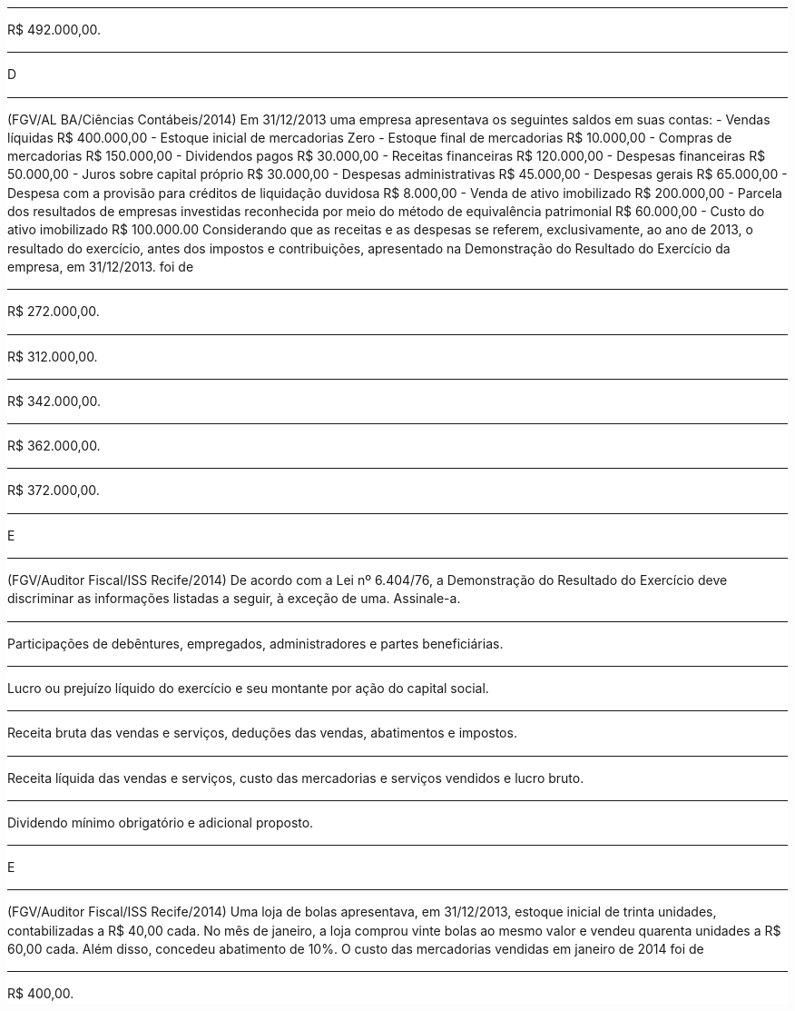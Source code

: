 ***
R$ 492.000,00.
***
D
****
(FGV/AL BA/Ciências Contábeis/2014) Em 31/12/2013 uma empresa apresentava os seguintes saldos em suas contas:
\- Vendas líquidas R$ 400.000,00 
\- Estoque inicial de mercadorias Zero 
\- Estoque final de mercadorias R$ 10.000,00 
\- Compras de mercadorias R$ 150.000,00 
\- Dividendos pagos R$ 30.000,00 
\- Receitas financeiras R$ 120.000,00 
\- Despesas financeiras R$ 50.000,00 
\- Juros sobre capital próprio R$ 30.000,00 
\- Despesas administrativas R$ 45.000,00 
\- Despesas gerais R$ 65.000,00 
\- Despesa com a provisão para créditos de liquidação duvidosa R$ 8.000,00
\- Venda de ativo imobilizado R$ 200.000,00 
\- Parcela dos resultados de empresas investidas reconhecida por meio do método de equivalência patrimonial R$ 60.000,00
\- Custo do ativo imobilizado R$ 100.000.00 
Considerando que as receitas e as despesas se referem, exclusivamente, ao ano de 2013, o resultado do exercício, antes dos impostos e contribuições, apresentado na Demonstração do Resultado do Exercício da empresa, em 31/12/2013. foi de 
***
R$ 272.000,00.
***
R$ 312.000,00.
***
R$ 342.000,00.
***
R$ 362.000,00.
***
R$ 372.000,00.
***
E
****
(FGV/Auditor Fiscal/ISS Recife/2014) De acordo com a Lei nº 6.404/76, a Demonstração do Resultado do Exercício deve discriminar as informações listadas a seguir, à exceção de uma.
Assinale-a.
***
Participações de debêntures, empregados, administradores e partes beneficiárias.
***
Lucro ou prejuízo líquido do exercício e seu montante por ação do capital social.
***
Receita bruta das vendas e serviços, deduções das vendas, abatimentos e impostos.
***
Receita líquida das vendas e serviços, custo das mercadorias e serviços vendidos e lucro bruto.
***
Dividendo mínimo obrigatório e adicional proposto.
***
E
****
(FGV/Auditor Fiscal/ISS Recife/2014) Uma loja de bolas apresentava, em 31/12/2013, estoque inicial de trinta unidades, contabilizadas a R$ 40,00 cada. No mês de janeiro, a loja comprou vinte bolas ao mesmo valor e vendeu quarenta unidades a R$ 60,00 cada. Além disso, concedeu abatimento de 10%.
O custo das mercadorias vendidas em janeiro de 2014 foi de 
***
R$ 400,00.